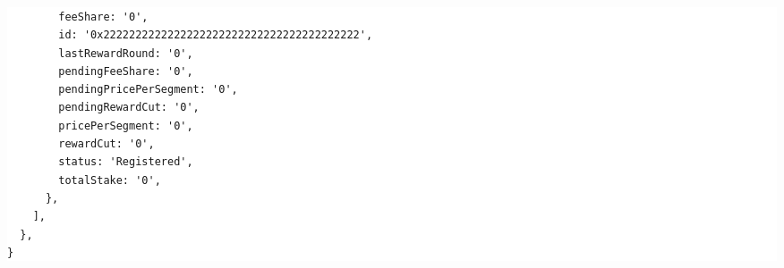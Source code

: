             feeShare: '0',
            id: '0x2222222222222222222222222222222222222222',
            lastRewardRound: '0',
            pendingFeeShare: '0',
            pendingPricePerSegment: '0',
            pendingRewardCut: '0',
            pricePerSegment: '0',
            rewardCut: '0',
            status: 'Registered',
            totalStake: '0',
          },
        ],
      },
    }
